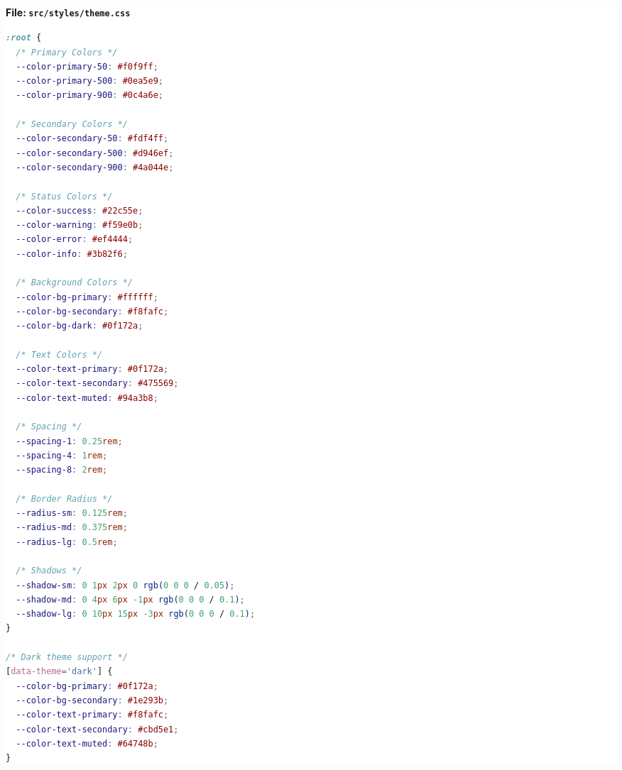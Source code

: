 **File: `src/styles/theme.css`**

```css
:root {
  /* Primary Colors */
  --color-primary-50: #f0f9ff;
  --color-primary-500: #0ea5e9;
  --color-primary-900: #0c4a6e;

  /* Secondary Colors */
  --color-secondary-50: #fdf4ff;
  --color-secondary-500: #d946ef;
  --color-secondary-900: #4a044e;

  /* Status Colors */
  --color-success: #22c55e;
  --color-warning: #f59e0b;
  --color-error: #ef4444;
  --color-info: #3b82f6;

  /* Background Colors */
  --color-bg-primary: #ffffff;
  --color-bg-secondary: #f8fafc;
  --color-bg-dark: #0f172a;

  /* Text Colors */
  --color-text-primary: #0f172a;
  --color-text-secondary: #475569;
  --color-text-muted: #94a3b8;

  /* Spacing */
  --spacing-1: 0.25rem;
  --spacing-4: 1rem;
  --spacing-8: 2rem;

  /* Border Radius */
  --radius-sm: 0.125rem;
  --radius-md: 0.375rem;
  --radius-lg: 0.5rem;

  /* Shadows */
  --shadow-sm: 0 1px 2px 0 rgb(0 0 0 / 0.05);
  --shadow-md: 0 4px 6px -1px rgb(0 0 0 / 0.1);
  --shadow-lg: 0 10px 15px -3px rgb(0 0 0 / 0.1);
}

/* Dark theme support */
[data-theme='dark'] {
  --color-bg-primary: #0f172a;
  --color-bg-secondary: #1e293b;
  --color-text-primary: #f8fafc;
  --color-text-secondary: #cbd5e1;
  --color-text-muted: #64748b;
}
```
